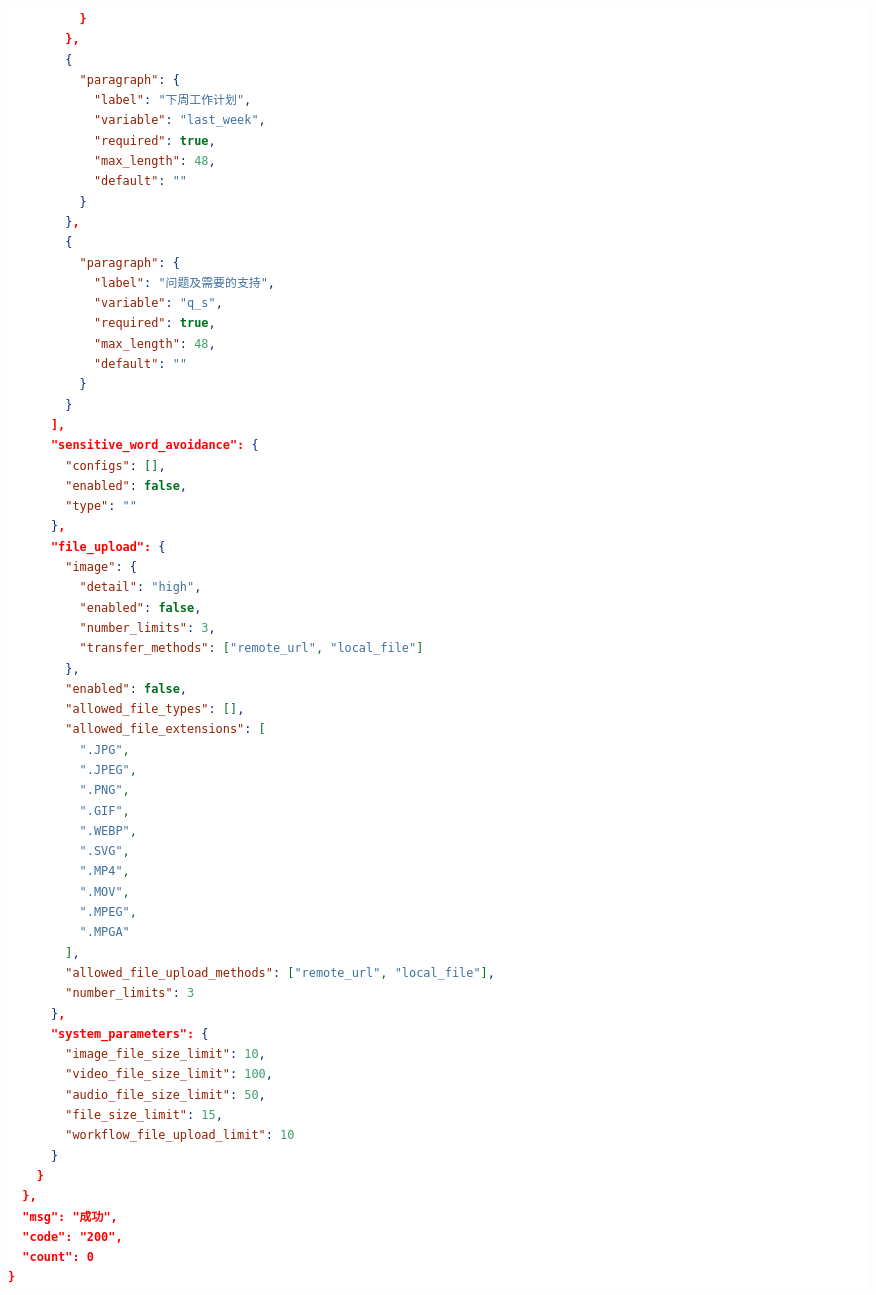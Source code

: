 ```json
          }
        },
        {
          "paragraph": {
            "label": "下周工作计划",
            "variable": "last_week",
            "required": true,
            "max_length": 48,
            "default": ""
          }
        },
        {
          "paragraph": {
            "label": "问题及需要的支持",
            "variable": "q_s",
            "required": true,
            "max_length": 48,
            "default": ""
          }
        }
      ],
      "sensitive_word_avoidance": {
        "configs": [],
        "enabled": false,
        "type": ""
      },
      "file_upload": {
        "image": {
          "detail": "high",
          "enabled": false,
          "number_limits": 3,
          "transfer_methods": ["remote_url", "local_file"]
        },
        "enabled": false,
        "allowed_file_types": [],
        "allowed_file_extensions": [
          ".JPG",
          ".JPEG",
          ".PNG",
          ".GIF",
          ".WEBP",
          ".SVG",
          ".MP4",
          ".MOV",
          ".MPEG",
          ".MPGA"
        ],
        "allowed_file_upload_methods": ["remote_url", "local_file"],
        "number_limits": 3
      },
      "system_parameters": {
        "image_file_size_limit": 10,
        "video_file_size_limit": 100,
        "audio_file_size_limit": 50,
        "file_size_limit": 15,
        "workflow_file_upload_limit": 10
      }
    }
  },
  "msg": "成功",
  "code": "200",
  "count": 0
}
```